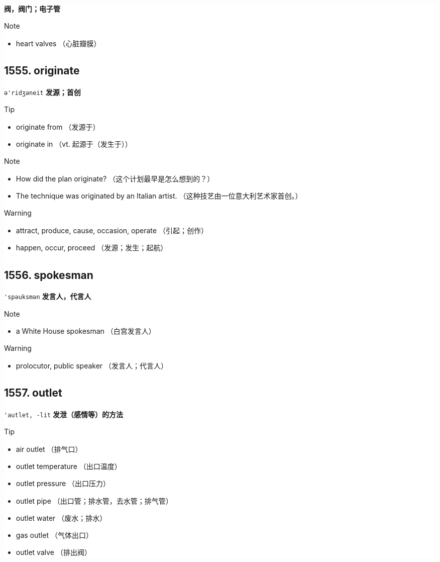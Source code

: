 **阀，阀门；电子管**

> [!NOTE]
>
> - heart valves （心脏瓣膜）
>

## 1555. originate

`ə'ridʒəneit`  **发源；首创**

> [!TIP]
>
> - originate from （发源于）
>
> - originate in （vt. 起源于（发生于））
>

> [!NOTE]
>
> - How did the plan originate? （这个计划最早是怎么想到的？）
>
> - The technique was originated by an Italian artist. （这种技艺由一位意大利艺术家首创。）
>

> [!WARNING]
>
> - attract, produce, cause, occasion, operate （引起；创作）
>
> - happen, occur, proceed （发源；发生；起航）
>

## 1556. spokesman

`'spəuksmən`  **发言人，代言人**

> [!NOTE]
>
> - a White House spokesman （白宫发言人）
>

> [!WARNING]
>
> - prolocutor, public speaker （发言人；代言人）
>

## 1557. outlet

`'autlet, -lit`  **发泄（感情等）的方法**

> [!TIP]
>
> - air outlet （排气口）
>
> - outlet temperature （出口温度）
>
> - outlet pressure （出口压力）
>
> - outlet pipe （出口管；排水管，去水管；排气管）
>
> - outlet water （废水；排水）
>
> - gas outlet （气体出口）
>
> - outlet valve （排出阀）
>